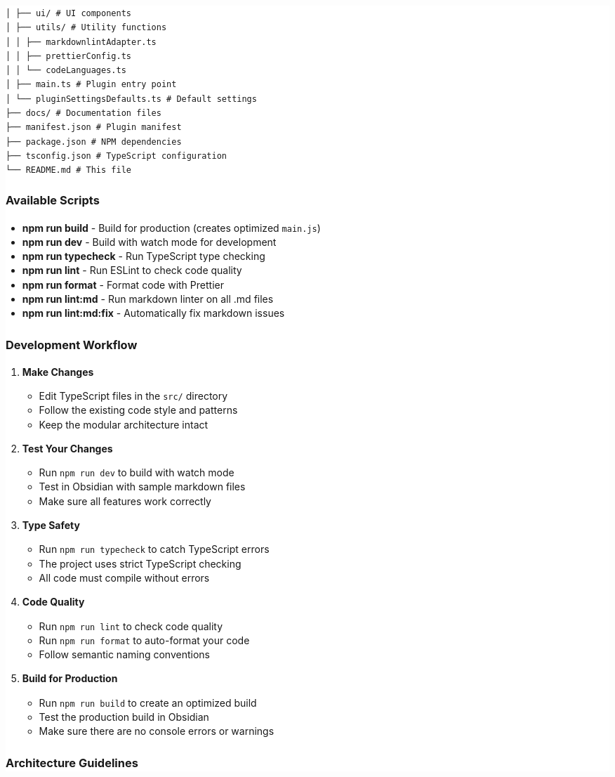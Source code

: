 ```md
│ ├── ui/ # UI components
│ ├── utils/ # Utility functions
│ │ ├── markdownlintAdapter.ts
│ │ ├── prettierConfig.ts
│ │ └── codeLanguages.ts
│ ├── main.ts # Plugin entry point
│ └── pluginSettingsDefaults.ts # Default settings
├── docs/ # Documentation files
├── manifest.json # Plugin manifest
├── package.json # NPM dependencies
├── tsconfig.json # TypeScript configuration
└── README.md # This file
```

### Available Scripts

- **npm run build** - Build for production (creates optimized `main.js`)
- **npm run dev** - Build with watch mode for development
- **npm run typecheck** - Run TypeScript type checking
- **npm run lint** - Run ESLint to check code quality
- **npm run format** - Format code with Prettier
- **npm run lint:md** - Run markdown linter on all .md files
- **npm run lint:md:fix** - Automatically fix markdown issues

### Development Workflow

1. **Make Changes**
    - Edit TypeScript files in the `src/` directory
    - Follow the existing code style and patterns
    - Keep the modular architecture intact

2. **Test Your Changes**
    - Run `npm run dev` to build with watch mode
    - Test in Obsidian with sample markdown files
    - Make sure all features work correctly

3. **Type Safety**
    - Run `npm run typecheck` to catch TypeScript errors
    - The project uses strict TypeScript checking
    - All code must compile without errors

4. **Code Quality**
    - Run `npm run lint` to check code quality
    - Run `npm run format` to auto-format your code
    - Follow semantic naming conventions

5. **Build for Production**
    - Run `npm run build` to create an optimized build
    - Test the production build in Obsidian
    - Make sure there are no console errors or warnings

### Architecture Guidelines
